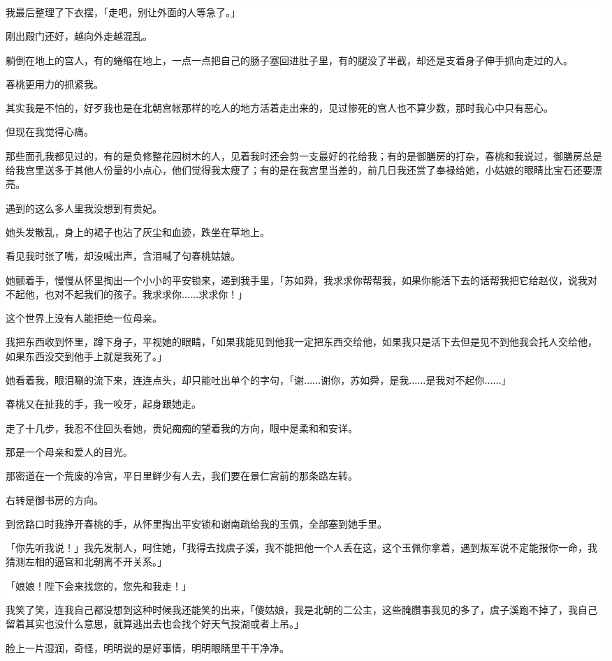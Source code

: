 
我最后整理了下衣摆，「走吧，别让外面的人等急了。」


刚出殿门还好，越向外走越混乱。


躺倒在地上的宫人，有的蜷缩在地上，一点一点把自己的肠子塞回进肚子里，有的腿没了半截，却还是支着身子伸手抓向走过的人。


春桃更用力的抓紧我。


其实我是不怕的，好歹我也是在北朝宫帐那样的吃人的地方活着走出来的，见过惨死的宫人也不算少数，那时我心中只有恶心。


但现在我觉得心痛。


那些面孔我都见过的，有的是负修整花园树木的人，见着我时还会剪一支最好的花给我；有的是御膳房的打杂，春桃和我说过，御膳房总是给我宫里送多于其他人份量的小点心，他们觉得我太瘦了；有的是在我宫里当差的，前几日我还赏了奉禄给她，小姑娘的眼睛比宝石还要漂亮。


遇到的这么多人里我没想到有贵妃。


她头发散乱，身上的裙子也沾了灰尘和血迹，跌坐在草地上。


看见我时张了嘴，却没喊出声，含泪喊了句春桃姑娘。


她颤着手，慢慢从怀里掏出一个小小的平安锁来，递到我手里，「苏如舜，我求求你帮帮我，如果你能活下去的话帮我把它给赵仪，说我对不起他，也对不起我们的孩子。我求求你……求求你！」


这个世界上没有人能拒绝一位母亲。


我把东西收到怀里，蹲下身子，平视她的眼睛，「如果我能见到他我一定把东西交给他，如果我只是活下去但是见不到他我会托人交给他，如果东西没交到他手上就是我死了。」


她看着我，眼泪唰的流下来，连连点头，却只能吐出单个的字句，「谢……谢你，苏如舜，是我……是我对不起你……」


春桃又在扯我的手，我一咬牙，起身跟她走。


走了十几步，我忍不住回头看她，贵妃痴痴的望着我的方向，眼中是柔和和安详。


那是一个母亲和爱人的目光。


那密道在一个荒废的冷宫，平日里鲜少有人去，我们要在景仁宫前的那条路左转。


右转是御书房的方向。


到岔路口时我挣开春桃的手，从怀里掏出平安锁和谢南疏给我的玉佩，全部塞到她手里。


「你先听我说！」我先发制人，呵住她，「我得去找虞子溪，我不能把他一个人丢在这，这个玉佩你拿着，遇到叛军说不定能报你一命，我猜测左相的逼宫和北朝离不开关系。」


「娘娘！陛下会来找您的，您先和我走！」


我笑了笑，连我自己都没想到这种时候我还能笑的出来，「傻姑娘，我是北朝的二公主，这些腌臢事我见的多了，虞子溪跑不掉了，我自己留着其实也没什么意思，就算逃出去也会找个好天气投湖或者上吊。」


脸上一片湿润，奇怪，明明说的是好事情，明明眼睛里干干净净。
